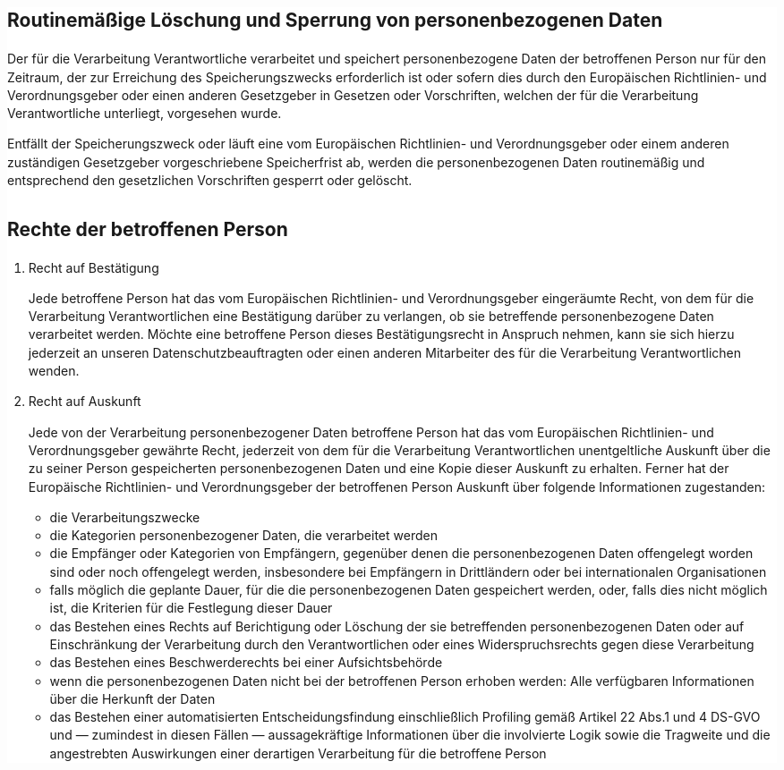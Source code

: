 ## Routinemäßige Löschung und Sperrung von personenbezogenen Daten

Der für die Verarbeitung Verantwortliche verarbeitet und speichert
personenbezogene Daten der betroffenen Person nur für den Zeitraum, der zur
Erreichung des Speicherungszwecks erforderlich ist oder sofern dies durch den
Europäischen Richtlinien- und Verordnungsgeber oder einen anderen Gesetzgeber in
Gesetzen oder Vorschriften, welchen der für die Verarbeitung Verantwortliche
unterliegt, vorgesehen wurde.

Entfällt der Speicherungszweck oder läuft eine vom Europäischen Richtlinien- und
Verordnungsgeber oder einem anderen zuständigen Gesetzgeber vorgeschriebene
Speicherfrist ab, werden die personenbezogenen Daten routinemäßig und
entsprechend den gesetzlichen Vorschriften gesperrt oder gelöscht.

## Rechte der betroffenen Person

1.  Recht auf Bestätigung

    Jede betroffene Person hat das vom Europäischen Richtlinien- und
    Verordnungsgeber eingeräumte Recht, von dem für die Verarbeitung
    Verantwortlichen eine Bestätigung darüber zu verlangen, ob sie betreffende
    personenbezogene Daten verarbeitet werden. Möchte eine betroffene Person
    dieses Bestätigungsrecht in Anspruch nehmen, kann sie sich hierzu jederzeit
    an unseren Datenschutzbeauftragten oder einen anderen Mitarbeiter des für
    die Verarbeitung Verantwortlichen wenden.

2.  Recht auf Auskunft

    Jede von der Verarbeitung personenbezogener Daten betroffene Person hat das
    vom Europäischen Richtlinien- und Verordnungsgeber gewährte Recht, jederzeit
    von dem für die Verarbeitung Verantwortlichen unentgeltliche Auskunft über
    die zu seiner Person gespeicherten personenbezogenen Daten und eine Kopie
    dieser Auskunft zu erhalten. Ferner hat der Europäische Richtlinien- und
    Verordnungsgeber der betroffenen Person Auskunft über folgende Informationen
    zugestanden:

    *   die Verarbeitungszwecke
    *   die Kategorien personenbezogener Daten, die verarbeitet werden
    *   die Empfänger oder Kategorien von Empfängern, gegenüber denen die
        personenbezogenen Daten offengelegt worden sind oder noch offengelegt
        werden, insbesondere bei Empfängern in Drittländern oder bei
        internationalen Organisationen
    *   falls möglich die geplante Dauer, für die die personenbezogenen Daten
        gespeichert werden, oder, falls dies nicht möglich ist, die Kriterien
        für die Festlegung dieser Dauer
    *   das Bestehen eines Rechts auf Berichtigung oder Löschung der sie
        betreffenden personenbezogenen Daten oder auf Einschränkung der
        Verarbeitung durch den Verantwortlichen oder eines Widerspruchsrechts
        gegen diese Verarbeitung
    *   das Bestehen eines Beschwerderechts bei einer Aufsichtsbehörde
    *   wenn die personenbezogenen Daten nicht bei der betroffenen Person
        erhoben werden: Alle verfügbaren Informationen über die Herkunft der
        Daten
    *   das Bestehen einer automatisierten Entscheidungsfindung einschließlich
        Profiling gemäß Artikel 22 Abs.1 und 4 DS-GVO und — zumindest in diesen
        Fällen — aussagekräftige Informationen über die involvierte Logik sowie
        die Tragweite und die angestrebten Auswirkungen einer derartigen
        Verarbeitung für die betroffene Person
